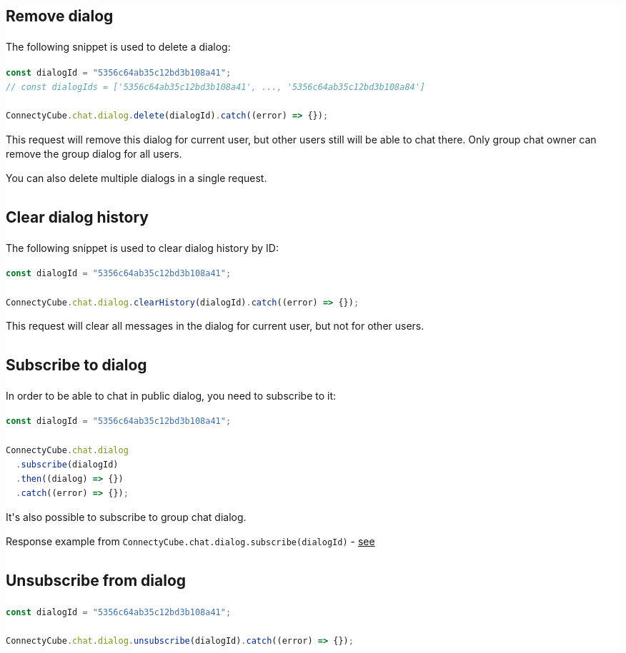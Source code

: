 ## Remove dialog

The following snippet is used to delete a dialog:

```javascript
const dialogId = "5356c64ab35c12bd3b108a41";
// const dialogIds = ['5356c64ab35c12bd3b108a41', ..., '5356c64ab35c12bd3b108a84']

ConnectyCube.chat.dialog.delete(dialogId).catch((error) => {});
```

This request will remove this dialog for current user, but other users still will be able to chat there.
Only group chat owner can remove the group dialog for all users.

You can also delete multiple dialogs in a single request.

## Clear dialog history

The following snippet is used to clear dialog history by ID:

```javascript
const dialogId = "5356c64ab35c12bd3b108a41";

ConnectyCube.chat.dialog.clearHistory(dialogId).catch((error) => {});
```

This request will clear all messages in the dialog for current user, but not for other users.

## Subscribe to dialog

In order to be able to chat in public dialog, you need to subscribe to it:

```javascript
const dialogId = "5356c64ab35c12bd3b108a41";

ConnectyCube.chat.dialog
  .subscribe(dialogId)
  .then((dialog) => {})
  .catch((error) => {});
```

It's also possible to subscribe to group chat dialog.

Response example from `ConnectyCube.chat.dialog.subscribe(dialogId)` - [see](/server/chat#response-5)

## Unsubscribe from dialog

```javascript
const dialogId = "5356c64ab35c12bd3b108a41";

ConnectyCube.chat.dialog.unsubscribe(dialogId).catch((error) => {});
```
